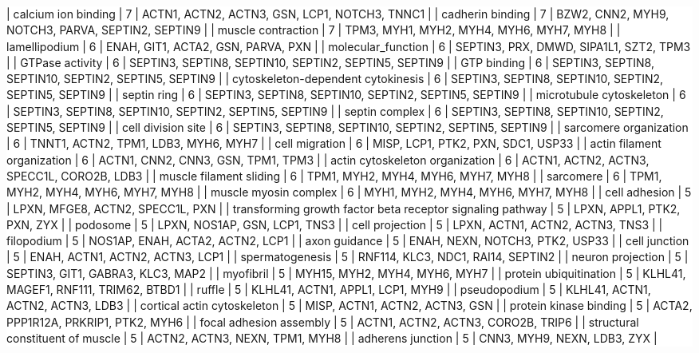 | calcium ion binding | 7 | ACTN1, ACTN2, ACTN3, GSN, LCP1, NOTCH3, TNNC1 |
| cadherin binding | 7 | BZW2, CNN2, MYH9, NOTCH3, PARVA, SEPTIN2, SEPTIN9 |
| muscle contraction | 7 | TPM3, MYH1, MYH2, MYH4, MYH6, MYH7, MYH8 |
| lamellipodium | 6 | ENAH, GIT1, ACTA2, GSN, PARVA, PXN |
| molecular_function | 6 | SEPTIN3, PRX, DMWD, SIPA1L1, SZT2, TPM3 |
| GTPase activity | 6 | SEPTIN3, SEPTIN8, SEPTIN10, SEPTIN2, SEPTIN5, SEPTIN9 |
| GTP binding | 6 | SEPTIN3, SEPTIN8, SEPTIN10, SEPTIN2, SEPTIN5, SEPTIN9 |
| cytoskeleton-dependent cytokinesis | 6 | SEPTIN3, SEPTIN8, SEPTIN10, SEPTIN2, SEPTIN5, SEPTIN9 |
| septin ring | 6 | SEPTIN3, SEPTIN8, SEPTIN10, SEPTIN2, SEPTIN5, SEPTIN9 |
| microtubule cytoskeleton | 6 | SEPTIN3, SEPTIN8, SEPTIN10, SEPTIN2, SEPTIN5, SEPTIN9 |
| septin complex | 6 | SEPTIN3, SEPTIN8, SEPTIN10, SEPTIN2, SEPTIN5, SEPTIN9 |
| cell division site | 6 | SEPTIN3, SEPTIN8, SEPTIN10, SEPTIN2, SEPTIN5, SEPTIN9 |
| sarcomere organization | 6 | TNNT1, ACTN2, TPM1, LDB3, MYH6, MYH7 |
| cell migration | 6 | MISP, LCP1, PTK2, PXN, SDC1, USP33 |
| actin filament organization | 6 | ACTN1, CNN2, CNN3, GSN, TPM1, TPM3 |
| actin cytoskeleton organization | 6 | ACTN1, ACTN2, ACTN3, SPECC1L, CORO2B, LDB3 |
| muscle filament sliding | 6 | TPM1, MYH2, MYH4, MYH6, MYH7, MYH8 |
| sarcomere | 6 | TPM1, MYH2, MYH4, MYH6, MYH7, MYH8 |
| muscle myosin complex | 6 | MYH1, MYH2, MYH4, MYH6, MYH7, MYH8 |
| cell adhesion | 5 | LPXN, MFGE8, ACTN2, SPECC1L, PXN |
| transforming growth factor beta receptor signaling pathway | 5 | LPXN, APPL1, PTK2, PXN, ZYX |
| podosome | 5 | LPXN, NOS1AP, GSN, LCP1, TNS3 |
| cell projection | 5 | LPXN, ACTN1, ACTN2, ACTN3, TNS3 |
| filopodium | 5 | NOS1AP, ENAH, ACTA2, ACTN2, LCP1 |
| axon guidance | 5 | ENAH, NEXN, NOTCH3, PTK2, USP33 |
| cell junction | 5 | ENAH, ACTN1, ACTN2, ACTN3, LCP1 |
| spermatogenesis | 5 | RNF114, KLC3, NDC1, RAI14, SEPTIN2 |
| neuron projection | 5 | SEPTIN3, GIT1, GABRA3, KLC3, MAP2 |
| myofibril | 5 | MYH15, MYH2, MYH4, MYH6, MYH7 |
| protein ubiquitination | 5 | KLHL41, MAGEF1, RNF111, TRIM62, BTBD1 |
| ruffle | 5 | KLHL41, ACTN1, APPL1, LCP1, MYH9 |
| pseudopodium | 5 | KLHL41, ACTN1, ACTN2, ACTN3, LDB3 |
| cortical actin cytoskeleton | 5 | MISP, ACTN1, ACTN2, ACTN3, GSN |
| protein kinase binding | 5 | ACTA2, PPP1R12A, PRKRIP1, PTK2, MYH6 |
| focal adhesion assembly | 5 | ACTN1, ACTN2, ACTN3, CORO2B, TRIP6 |
| structural constituent of muscle | 5 | ACTN2, ACTN3, NEXN, TPM1, MYH8 |
| adherens junction | 5 | CNN3, MYH9, NEXN, LDB3, ZYX |